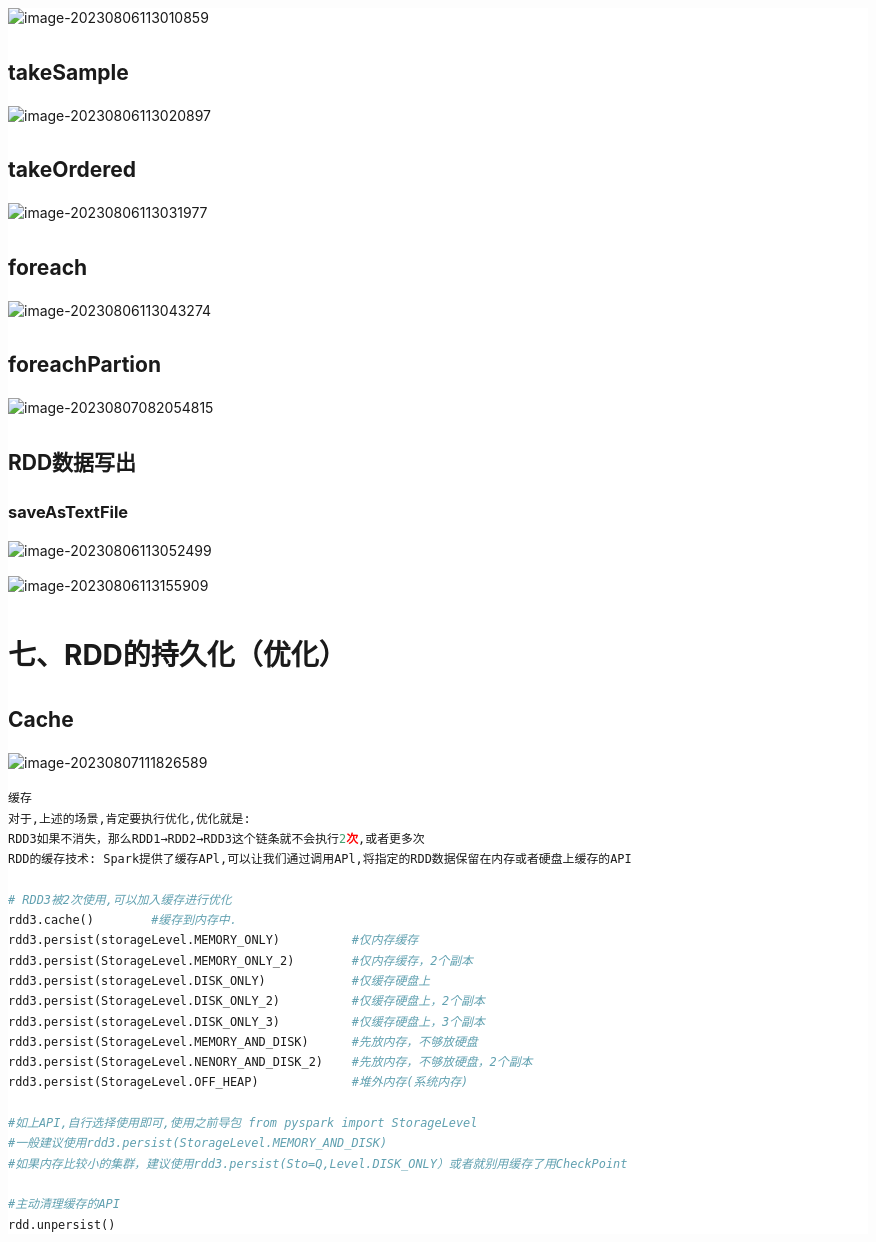 ![image-20230806113010859](C:\Users\A\AppData\Roaming\Typora\typora-user-images\image-20230806113010859.png)

## takeSample

![image-20230806113020897](C:\Users\A\AppData\Roaming\Typora\typora-user-images\image-20230806113020897.png)

## takeOrdered

![image-20230806113031977](C:\Users\A\AppData\Roaming\Typora\typora-user-images\image-20230806113031977.png)

## foreach

![image-20230806113043274](C:\Users\A\AppData\Roaming\Typora\typora-user-images\image-20230806113043274.png)

## foreachPartion

![image-20230807082054815](C:\Users\A\AppData\Roaming\Typora\typora-user-images\image-20230807082054815.png)

## RDD数据写出

### saveAsTextFile

![image-20230806113052499](C:\Users\A\AppData\Roaming\Typora\typora-user-images\image-20230806113052499.png)

![image-20230806113155909](C:\Users\A\AppData\Roaming\Typora\typora-user-images\image-20230806113155909.png)

# 七、RDD的持久化（优化）

## Cache

![image-20230807111826589](C:\Users\A\AppData\Roaming\Typora\typora-user-images\image-20230807111826589.png)

```python
缓存
对于,上述的场景,肯定要执行优化,优化就是:
RDD3如果不消失，那么RDD1→RDD2→RDD3这个链条就不会执行2次,或者更多次
RDD的缓存技术: Spark提供了缓存APl,可以让我们通过调用APl,将指定的RDD数据保留在内存或者硬盘上缓存的API

# RDD3被2次使用,可以加入缓存进行优化
rdd3.cache()		#缓存到内存中．
rdd3.persist(storageLevel.MEMORY_ONLY)			#仅内存缓存
rdd3.persist(StorageLevel.MEMORY_ONLY_2)		#仅内存缓存，2个副本
rdd3.persist(storageLevel.DISK_ONLY)			#仅缓存硬盘上
rdd3.persist(StorageLevel.DISK_ONLY_2)			#仅缓存硬盘上，2个副本
rdd3.persist(storageLevel.DISK_ONLY_3)			#仅缓存硬盘上，3个副本
rdd3.persist(StorageLevel.MEMORY_AND_DISK)		#先放内存，不够放硬盘
rdd3.persist(StorageLevel.NENORY_AND_DISK_2)	#先放内存，不够放硬盘，2个副本
rdd3.persist(StorageLevel.OFF_HEAP)				#堆外内存(系统内存)

#如上API,自行选择使用即可,使用之前导包 from pyspark import StorageLevel
#一般建议使用rdd3.persist(StorageLevel.MEMORY_AND_DISK)
#如果内存比较小的集群，建议使用rdd3.persist(Sto=Q,Level.DISK_ONLY）或者就别用缓存了用CheckPoint

#主动清理缓存的API
rdd.unpersist()
```
